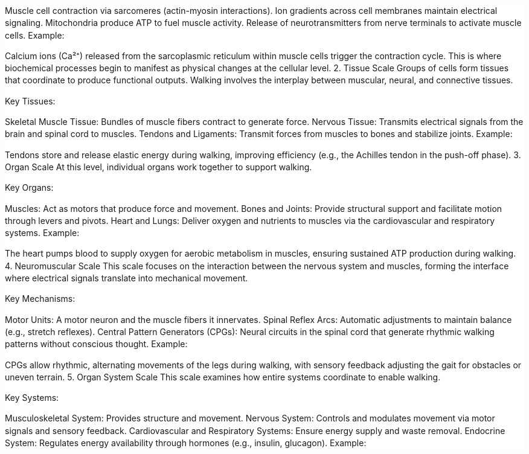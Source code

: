Muscle cell contraction via sarcomeres (actin-myosin interactions).
Ion gradients across cell membranes maintain electrical signaling.
Mitochondria produce ATP to fuel muscle activity.
Release of neurotransmitters from nerve terminals to activate muscle cells.
Example:

Calcium ions (Ca²⁺) released from the sarcoplasmic reticulum within muscle cells trigger the contraction cycle. This is where biochemical processes begin to manifest as physical changes at the cellular level.
2. Tissue Scale
Groups of cells form tissues that coordinate to produce functional outputs. Walking involves the interplay between muscular, neural, and connective tissues.

Key Tissues:

Skeletal Muscle Tissue: Bundles of muscle fibers contract to generate force.
Nervous Tissue: Transmits electrical signals from the brain and spinal cord to muscles.
Tendons and Ligaments: Transmit forces from muscles to bones and stabilize joints.
Example:

Tendons store and release elastic energy during walking, improving efficiency (e.g., the Achilles tendon in the push-off phase).
3. Organ Scale
At this level, individual organs work together to support walking.

Key Organs:

Muscles: Act as motors that produce force and movement.
Bones and Joints: Provide structural support and facilitate motion through levers and pivots.
Heart and Lungs: Deliver oxygen and nutrients to muscles via the cardiovascular and respiratory systems.
Example:

The heart pumps blood to supply oxygen for aerobic metabolism in muscles, ensuring sustained ATP production during walking.
4. Neuromuscular Scale
This scale focuses on the interaction between the nervous system and muscles, forming the interface where electrical signals translate into mechanical movement.

Key Mechanisms:

Motor Units: A motor neuron and the muscle fibers it innervates.
Spinal Reflex Arcs: Automatic adjustments to maintain balance (e.g., stretch reflexes).
Central Pattern Generators (CPGs): Neural circuits in the spinal cord that generate rhythmic walking patterns without conscious thought.
Example:

CPGs allow rhythmic, alternating movements of the legs during walking, with sensory feedback adjusting the gait for obstacles or uneven terrain.
5. Organ System Scale
This scale examines how entire systems coordinate to enable walking.

Key Systems:

Musculoskeletal System: Provides structure and movement.
Nervous System: Controls and modulates movement via motor signals and sensory feedback.
Cardiovascular and Respiratory Systems: Ensure energy supply and waste removal.
Endocrine System: Regulates energy availability through hormones (e.g., insulin, glucagon).
Example:

